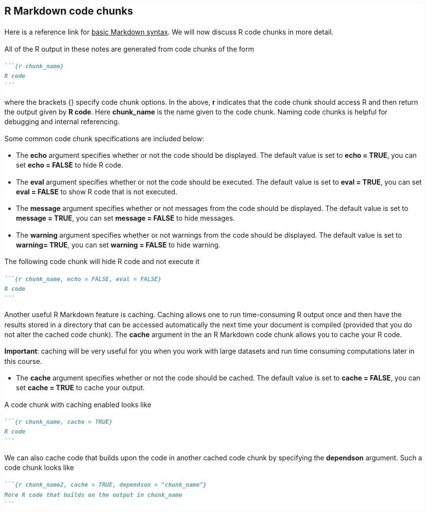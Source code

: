 
## R Markdown code chunks

Here is a reference link for [basic Markdown syntax](https://www.markdownguide.org/basic-syntax/). We will now discuss R code chunks in more detail.

All of the R output in these notes are generated from code chunks of the form
````markdown
```{r chunk_name}
R code
```
````
where the brackets {} specify code chunk options. In the above, **r** indicates that the code chunk should access R and then return the output given by **R code**. Here **chunk_name** is the name given to the code chunk. Naming code chunks is helpful for debugging and internal referencing.

Some common code chunk specifications are included below:

- The **echo** argument specifies whether or not the code should be displayed. The default value is set to **echo = TRUE**, you can set **echo = FALSE** to hide R code.

- The **eval** argument specifies whether or not the code should be executed. The default value is set to **eval = TRUE**, you can set **eval = FALSE** to show R code that is not executed.

- The **message** argument specifies whether or not messages from the code should be displayed. The default value is set to **message = TRUE**, you can set **message = FALSE** to hide messages.

- The **warning** argument specifies whether or not warnings from the code should be displayed. The default value is set to **warning= TRUE**, you can set **warning = FALSE** to hide warning.


The following code chunk will hide R code and not execute it
````markdown
```{r chunk_name, echo = FALSE, eval = FALSE}
R code
```
````

Another useful R Markdown feature is caching. Caching allows one to run time-consuming R output once and then have the results stored in a directory that can be accessed automatically the next time your document is compiled (provided that you do not alter the cached code chunk). The **cache** argument in the an R Markdown code chunk allows you to cache your R code.

**Important**: caching will be very useful for you when you work with large datasets and run time consuming computations later in this course. 

- The **cache** argument specifies whether or not the code should be cached. The default value is set to **cache = FALSE**, you can set **cache = TRUE** to cache your output.

A code chunk with caching enabled looks like
````markdown
```{r chunk_name, cache = TRUE}
R code
```
````

We can also cache code that builds upon the code in another cached code chunk by specifying the **dependson** argument. Such a code chunk looks like
````markdown
```{r chunk_name2, cache = TRUE, dependson = "chunk_name"}
More R code that builds on the output in chunk_name
```
````
